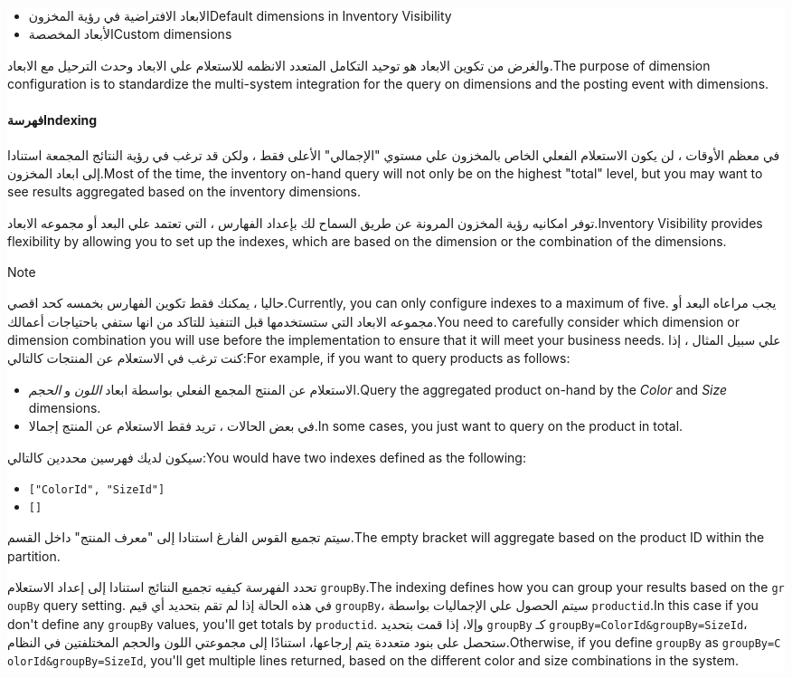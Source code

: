 - <span data-ttu-id="13466-347">الابعاد الافتراضية في رؤية المخزون</span><span class="sxs-lookup"><span data-stu-id="13466-347">Default dimensions in Inventory Visibility</span></span>
- <span data-ttu-id="13466-348">الأبعاد المخصصة</span><span class="sxs-lookup"><span data-stu-id="13466-348">Custom dimensions</span></span>

<span data-ttu-id="13466-349">والغرض من تكوين الابعاد هو توحيد التكامل المتعدد الانظمه للاستعلام علي الابعاد وحدث الترحيل مع الابعاد.</span><span class="sxs-lookup"><span data-stu-id="13466-349">The purpose of dimension configuration is to standardize the multi-system integration for the query on dimensions and the posting event with dimensions.</span></span>

#### <a name="indexing"></a><span data-ttu-id="13466-350">فهرسة</span><span class="sxs-lookup"><span data-stu-id="13466-350">Indexing</span></span>

<span data-ttu-id="13466-351">في معظم الأوقات ، لن يكون الاستعلام الفعلي الخاص بالمخزون علي مستوي "الإجمالي" الأعلى فقط ، ولكن قد ترغب في رؤية النتائج المجمعة استنادا إلى ابعاد المخزون.</span><span class="sxs-lookup"><span data-stu-id="13466-351">Most of the time, the inventory on-hand query will not only be on the highest "total" level, but you may want to see results aggregated based on the inventory dimensions.</span></span>

<span data-ttu-id="13466-352">توفر امكانيه رؤية المخزون المرونة عن طريق السماح لك بإعداد الفهارس ، التي تعتمد علي البعد أو مجموعه الابعاد.</span><span class="sxs-lookup"><span data-stu-id="13466-352">Inventory Visibility provides flexibility by allowing you to set up the indexes, which are based on the dimension or the combination of the dimensions.</span></span>

> [!NOTE]
> <span data-ttu-id="13466-353">حاليا ، يمكنك فقط تكوين الفهارس بخمسه كحد اقصي.</span><span class="sxs-lookup"><span data-stu-id="13466-353">Currently, you can only configure indexes to a maximum of five.</span></span> <span data-ttu-id="13466-354">يجب مراعاه البعد أو مجموعه الابعاد التي ستستخدمها قبل التنفيذ للتاكد من انها ستفي باحتياجات أعمالك.</span><span class="sxs-lookup"><span data-stu-id="13466-354">You need to carefully consider which dimension or dimension combination you will use before the implementation to ensure that it will meet your business needs.</span></span> <span data-ttu-id="13466-355">علي سبيل المثال ، إذا كنت ترغب في الاستعلام عن المنتجات كالتالي:</span><span class="sxs-lookup"><span data-stu-id="13466-355">For example, if you want to query products as follows:</span></span>

- <span data-ttu-id="13466-356">الاستعلام عن المنتج المجمع الفعلي بواسطة ابعاد *اللون* و *الحجم*.</span><span class="sxs-lookup"><span data-stu-id="13466-356">Query the aggregated product on-hand by the *Color* and *Size* dimensions.</span></span>
- <span data-ttu-id="13466-357">في بعض الحالات ، تريد فقط الاستعلام عن المنتج إجمالا.</span><span class="sxs-lookup"><span data-stu-id="13466-357">In some cases, you just want to query on the product in total.</span></span>

<span data-ttu-id="13466-358">سيكون لديك فهرسين محددين كالتالي:</span><span class="sxs-lookup"><span data-stu-id="13466-358">You would have two indexes defined as the following:</span></span>

- `["ColorId", "SizeId"]`
- `[]`

<span data-ttu-id="13466-359">سيتم تجميع القوس الفارغ استنادا إلى "معرف المنتج" داخل القسم.</span><span class="sxs-lookup"><span data-stu-id="13466-359">The empty bracket will aggregate based on the product ID within the partition.</span></span>

<span data-ttu-id="13466-360">تحدد الفهرسة كيفيه تجميع النتائج استنادا إلى إعداد الاستعلام `groupBy`.</span><span class="sxs-lookup"><span data-stu-id="13466-360">The indexing defines how you can group your results based on the `groupBy` query setting.</span></span> <span data-ttu-id="13466-361">في هذه الحالة إذا لم تقم بتحديد أي قيم `groupBy`، سيتم الحصول علي الإجماليات بواسطة `productid`.</span><span class="sxs-lookup"><span data-stu-id="13466-361">In this case if you don't define any `groupBy` values, you'll get totals by `productid`.</span></span> <span data-ttu-id="13466-362">وإلا، إذا قمت بتحديد `groupBy` كـ `groupBy=ColorId&groupBy=SizeId`، ستحصل على بنود متعددة يتم إرجاعها، استنادًا إلى مجموعتي اللون والحجم المختلفتين في النظام.</span><span class="sxs-lookup"><span data-stu-id="13466-362">Otherwise, if you define `groupBy` as `groupBy=ColorId&groupBy=SizeId`, you'll get multiple lines returned, based on the different color and size combinations in the system.</span></span>

